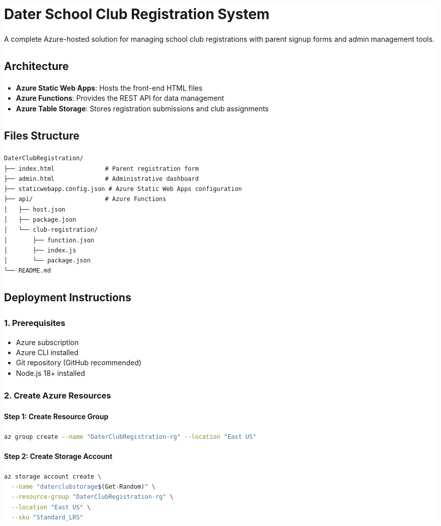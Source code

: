 # Dater School Club Registration System

A complete Azure-hosted solution for managing school club registrations with parent signup forms and admin management tools.

## Architecture

- **Azure Static Web Apps**: Hosts the front-end HTML files
- **Azure Functions**: Provides the REST API for data management
- **Azure Table Storage**: Stores registration submissions and club assignments

## Files Structure

```
DaterClubRegistration/
├── index.html              # Parent registration form
├── admin.html              # Administrative dashboard
├── staticwebapp.config.json # Azure Static Web Apps configuration
├── api/                    # Azure Functions
│   ├── host.json
│   ├── package.json
│   └── club-registration/
│       ├── function.json
│       ├── index.js
│       └── package.json
└── README.md
```

## Deployment Instructions

### 1. Prerequisites

- Azure subscription
- Azure CLI installed
- Git repository (GitHub recommended)
- Node.js 18+ installed

### 2. Create Azure Resources

#### Step 1: Create Resource Group
```bash
az group create --name "DaterClubRegistration-rg" --location "East US"
```

#### Step 2: Create Storage Account
```bash
az storage account create \
  --name "daterclubstorage$(Get-Random)" \
  --resource-group "DaterClubRegistration-rg" \
  --location "East US" \
  --sku "Standard_LRS"
```

